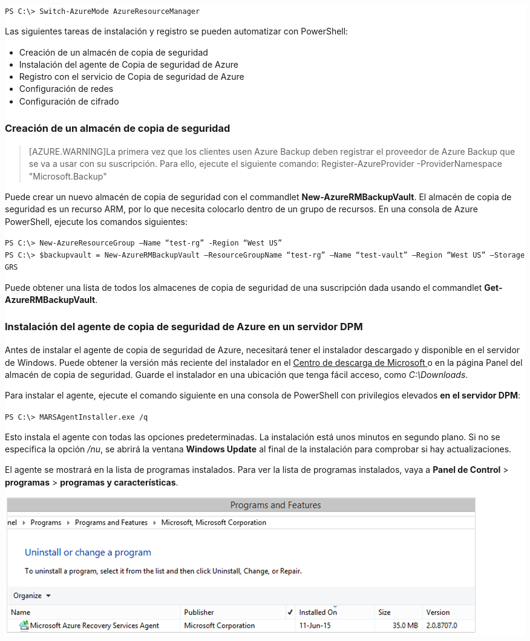 ```
PS C:\> Switch-AzureMode AzureResourceManager
```

Las siguientes tareas de instalación y registro se pueden automatizar con PowerShell:

- Creación de un almacén de copia de seguridad
- Instalación del agente de Copia de seguridad de Azure
- Registro con el servicio de Copia de seguridad de Azure
- Configuración de redes
- Configuración de cifrado

### Creación de un almacén de copia de seguridad

> [AZURE.WARNING]La primera vez que los clientes usen Azure Backup deben registrar el proveedor de Azure Backup que se va a usar con su suscripción. Para ello, ejecute el siguiente comando: Register-AzureProvider -ProviderNamespace "Microsoft.Backup"

Puede crear un nuevo almacén de copia de seguridad con el commandlet **New-AzureRMBackupVault**. El almacén de copia de seguridad es un recurso ARM, por lo que necesita colocarlo dentro de un grupo de recursos. En una consola de Azure PowerShell, ejecute los comandos siguientes:

```
PS C:\> New-AzureResourceGroup –Name “test-rg” -Region “West US”
PS C:\> $backupvault = New-AzureRMBackupVault –ResourceGroupName “test-rg” –Name “test-vault” –Region “West US” –Storage GRS
```

Puede obtener una lista de todos los almacenes de copia de seguridad de una suscripción dada usando el commandlet **Get-AzureRMBackupVault**.


### Instalación del agente de copia de seguridad de Azure en un servidor DPM
Antes de instalar el agente de copia de seguridad de Azure, necesitará tener el instalador descargado y disponible en el servidor de Windows. Puede obtener la versión más reciente del instalador en el [Centro de descarga de Microsoft ](http://aka.ms/azurebackup_agent) o en la página Panel del almacén de copia de seguridad. Guarde el instalador en una ubicación que tenga fácil acceso, como *C:\\Downloads*.

Para instalar el agente, ejecute el comando siguiente en una consola de PowerShell con privilegios elevados **en el servidor DPM**:

```
PS C:\> MARSAgentInstaller.exe /q
```

Esto instala el agente con todas las opciones predeterminadas. La instalación está unos minutos en segundo plano. Si no se especifica la opción */nu*, se abrirá la ventana **Windows Update** al final de la instalación para comprobar si hay actualizaciones.

El agente se mostrará en la lista de programas instalados. Para ver la lista de programas instalados, vaya a **Panel de Control** > **programas** > **programas y características**.

![Agente instalado](./media/backup-dpm-automation/installed-agent-listing.png)
